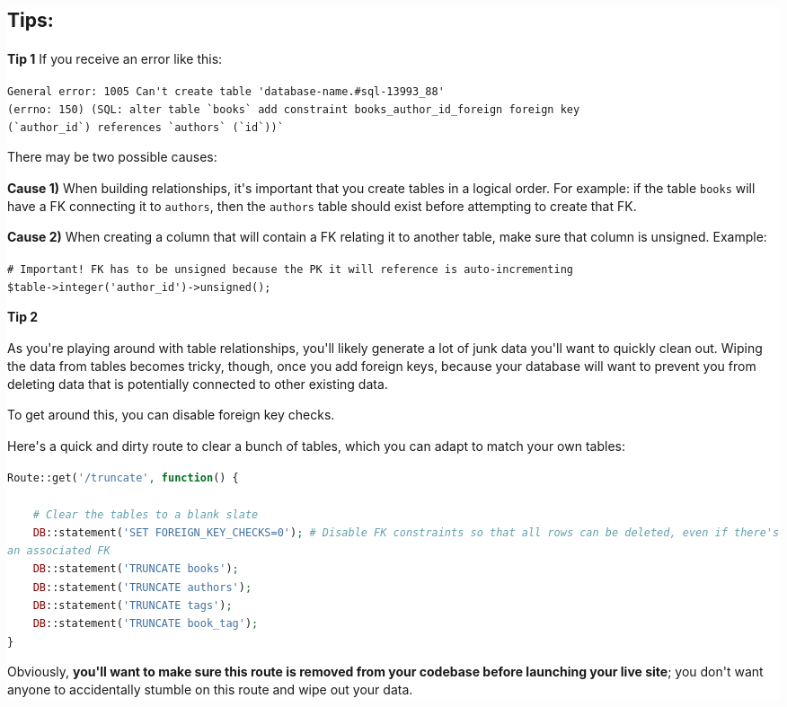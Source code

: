 
## Tips:

__Tip 1__
If you receive an error like this:

	General error: 1005 Can't create table 'database-name.#sql-13993_88' 
	(errno: 150) (SQL: alter table `books` add constraint books_author_id_foreign foreign key 
	(`author_id`) references `authors` (`id`))`                                                                      

There may be two possible causes:

__Cause 1)__ When building relationships, it's important that you create tables in a logical order. For example: if the table `books` will have a FK connecting it to `authors`, then the `authors` table should exist before attempting to create that FK.


__Cause 2)__ When creating a column that will contain a FK relating it to another table, make sure that column is unsigned. Example:

	# Important! FK has to be unsigned because the PK it will reference is auto-incrementing
	$table->integer('author_id')->unsigned(); 
	

__Tip 2__

As you're playing around with table relationships, you'll likely generate a lot of junk data you'll want to quickly clean out. Wiping the data from tables becomes tricky, though, once you add foreign keys, because your database will want to prevent you from deleting data that is potentially connected to other existing data.

To get around this, you can disable foreign key checks.

Here's a quick and dirty route to clear a bunch of tables, which you can adapt to match your own tables:

```php
Route::get('/truncate', function() {
	
	# Clear the tables to a blank slate
	DB::statement('SET FOREIGN_KEY_CHECKS=0'); # Disable FK constraints so that all rows can be deleted, even if there's an associated FK
	DB::statement('TRUNCATE books');
	DB::statement('TRUNCATE authors');
	DB::statement('TRUNCATE tags');
	DB::statement('TRUNCATE book_tag');
}
```
	
Obviously, **you'll want to make sure this route is removed from your codebase before launching your live site**; you don't want anyone to accidentally stumble on this route and wipe out your data.